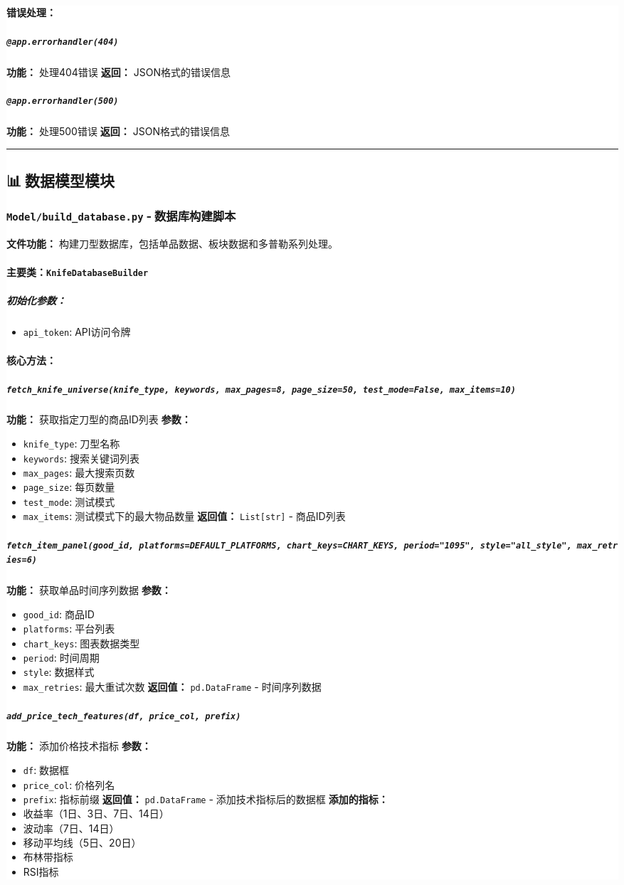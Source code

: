 #### 错误处理：

##### `@app.errorhandler(404)`
**功能：** 处理404错误
**返回：** JSON格式的错误信息

##### `@app.errorhandler(500)`
**功能：** 处理500错误
**返回：** JSON格式的错误信息

---

## 📊 数据模型模块

### `Model/build_database.py` - 数据库构建脚本

**文件功能：** 构建刀型数据库，包括单品数据、板块数据和多普勒系列处理。

#### 主要类：`KnifeDatabaseBuilder`

##### 初始化参数：
- `api_token`: API访问令牌

#### 核心方法：

##### `fetch_knife_universe(knife_type, keywords, max_pages=8, page_size=50, test_mode=False, max_items=10)`
**功能：** 获取指定刀型的商品ID列表
**参数：**
- `knife_type`: 刀型名称
- `keywords`: 搜索关键词列表
- `max_pages`: 最大搜索页数
- `page_size`: 每页数量
- `test_mode`: 测试模式
- `max_items`: 测试模式下的最大物品数量
**返回值：** `List[str]` - 商品ID列表

##### `fetch_item_panel(good_id, platforms=DEFAULT_PLATFORMS, chart_keys=CHART_KEYS, period="1095", style="all_style", max_retries=6)`
**功能：** 获取单品时间序列数据
**参数：**
- `good_id`: 商品ID
- `platforms`: 平台列表
- `chart_keys`: 图表数据类型
- `period`: 时间周期
- `style`: 数据样式
- `max_retries`: 最大重试次数
**返回值：** `pd.DataFrame` - 时间序列数据

##### `add_price_tech_features(df, price_col, prefix)`
**功能：** 添加价格技术指标
**参数：**
- `df`: 数据框
- `price_col`: 价格列名
- `prefix`: 指标前缀
**返回值：** `pd.DataFrame` - 添加技术指标后的数据框
**添加的指标：**
- 收益率（1日、3日、7日、14日）
- 波动率（7日、14日）
- 移动平均线（5日、20日）
- 布林带指标
- RSI指标
